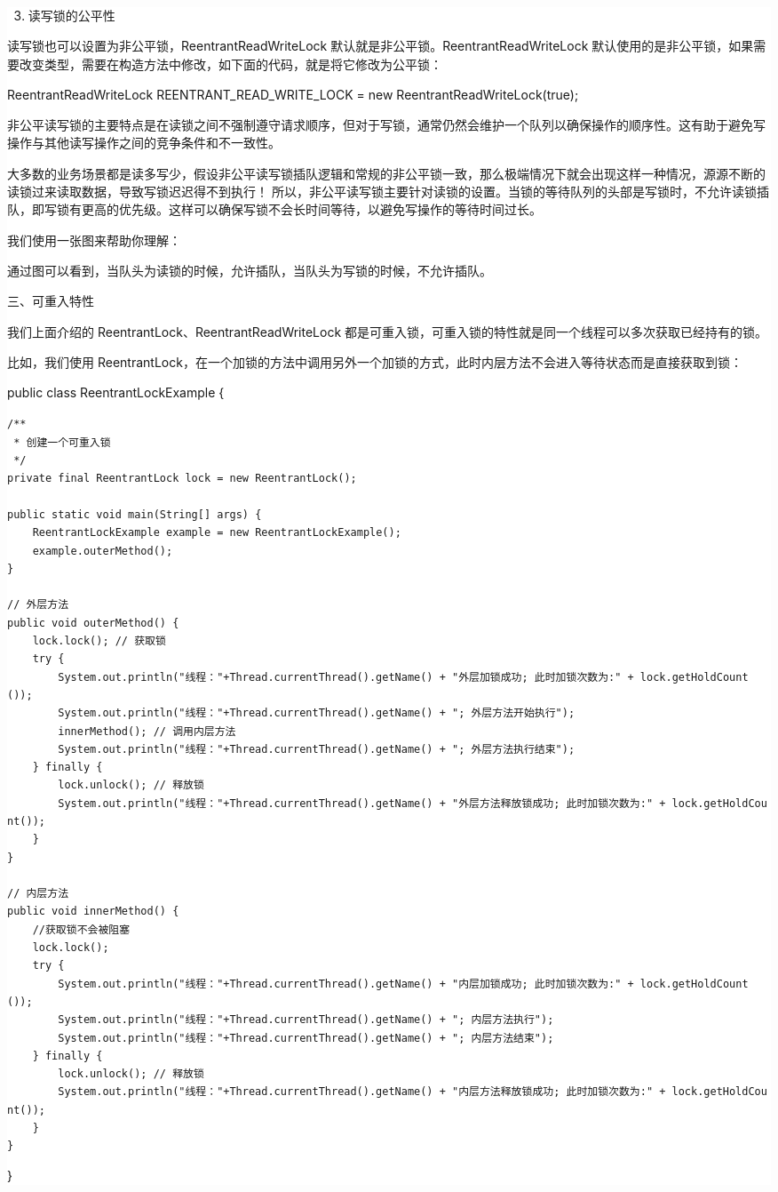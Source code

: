 3. 读写锁的公平性

读写锁也可以设置为非公平锁，ReentrantReadWriteLock 默认就是非公平锁。ReentrantReadWriteLock 默认使用的是非公平锁，如果需要改变类型，需要在构造方法中修改，如下面的代码，就是将它修改为公平锁：

ReentrantReadWriteLock REENTRANT_READ_WRITE_LOCK = new ReentrantReadWriteLock(true);


非公平读写锁的主要特点是在读锁之间不强制遵守请求顺序，但对于写锁，通常仍然会维护一个队列以确保操作的顺序性。这有助于避免写操作与其他读写操作之间的竞争条件和不一致性。

大多数的业务场景都是读多写少，假设非公平读写锁插队逻辑和常规的非公平锁一致，那么极端情况下就会出现这样一种情况，源源不断的读锁过来读取数据，导致写锁迟迟得不到执行！ 所以，非公平读写锁主要针对读锁的设置。当锁的等待队列的头部是写锁时，不允许读锁插队，即写锁有更高的优先级。这样可以确保写锁不会长时间等待，以避免写操作的等待时间过长。

我们使用一张图来帮助你理解：



通过图可以看到，当队头为读锁的时候，允许插队，当队头为写锁的时候，不允许插队。

三、可重入特性

我们上面介绍的 ReentrantLock、ReentrantReadWriteLock 都是可重入锁，可重入锁的特性就是同一个线程可以多次获取已经持有的锁。

比如，我们使用 ReentrantLock，在一个加锁的方法中调用另外一个加锁的方式，此时内层方法不会进入等待状态而是直接获取到锁：

public class ReentrantLockExample {

    /**
     * 创建一个可重入锁
     */
    private final ReentrantLock lock = new ReentrantLock();

    public static void main(String[] args) {
        ReentrantLockExample example = new ReentrantLockExample();
        example.outerMethod();
    }

    // 外层方法
    public void outerMethod() {
        lock.lock(); // 获取锁
        try {
            System.out.println("线程："+Thread.currentThread().getName() + "外层加锁成功; 此时加锁次数为:" + lock.getHoldCount());
            System.out.println("线程："+Thread.currentThread().getName() + "; 外层方法开始执行");
            innerMethod(); // 调用内层方法
            System.out.println("线程："+Thread.currentThread().getName() + "; 外层方法执行结束");
        } finally {
            lock.unlock(); // 释放锁
            System.out.println("线程："+Thread.currentThread().getName() + "外层方法释放锁成功; 此时加锁次数为:" + lock.getHoldCount());
        }
    }

    // 内层方法
    public void innerMethod() {
        //获取锁不会被阻塞
        lock.lock();
        try {
            System.out.println("线程："+Thread.currentThread().getName() + "内层加锁成功; 此时加锁次数为:" + lock.getHoldCount());
            System.out.println("线程："+Thread.currentThread().getName() + "; 内层方法执行");
            System.out.println("线程："+Thread.currentThread().getName() + "; 内层方法结束");
        } finally {
            lock.unlock(); // 释放锁
            System.out.println("线程："+Thread.currentThread().getName() + "内层方法释放锁成功; 此时加锁次数为:" + lock.getHoldCount());
        }
    }
}
